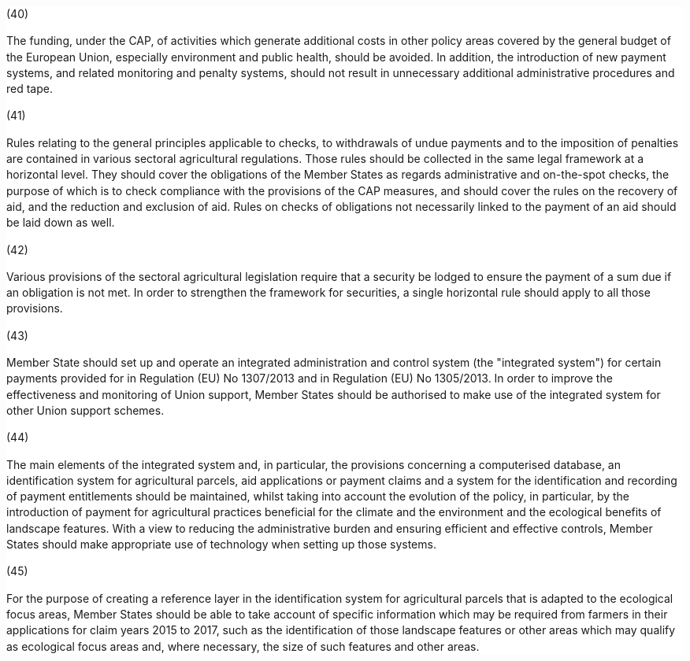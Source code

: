   

(40)

The funding, under the CAP, of activities which generate additional costs in other policy areas covered by the general budget of the European Union, especially environment and public health, should be avoided. In addition, the introduction of new payment systems, and related monitoring and penalty systems, should not result in unnecessary additional administrative procedures and red tape.

  

(41)

Rules relating to the general principles applicable to checks, to withdrawals of undue payments and to the imposition of penalties are contained in various sectoral agricultural regulations. Those rules should be collected in the same legal framework at a horizontal level. They should cover the obligations of the Member States as regards administrative and on-the-spot checks, the purpose of which is to check compliance with the provisions of the CAP measures, and should cover the rules on the recovery of aid, and the reduction and exclusion of aid. Rules on checks of obligations not necessarily linked to the payment of an aid should be laid down as well.

  

(42)

Various provisions of the sectoral agricultural legislation require that a security be lodged to ensure the payment of a sum due if an obligation is not met. In order to strengthen the framework for securities, a single horizontal rule should apply to all those provisions.

  

(43)

Member State should set up and operate an integrated administration and control system (the "integrated system") for certain payments provided for in Regulation (EU) No 1307/2013 and in Regulation (EU) No 1305/2013. In order to improve the effectiveness and monitoring of Union support, Member States should be authorised to make use of the integrated system for other Union support schemes.

  

(44)

The main elements of the integrated system and, in particular, the provisions concerning a computerised database, an identification system for agricultural parcels, aid applications or payment claims and a system for the identification and recording of payment entitlements should be maintained, whilst taking into account the evolution of the policy, in particular, by the introduction of payment for agricultural practices beneficial for the climate and the environment and the ecological benefits of landscape features. With a view to reducing the administrative burden and ensuring efficient and effective controls, Member States should make appropriate use of technology when setting up those systems.

  

(45)

For the purpose of creating a reference layer in the identification system for agricultural parcels that is adapted to the ecological focus areas, Member States should be able to take account of specific information which may be required from farmers in their applications for claim years 2015 to 2017, such as the identification of those landscape features or other areas which may qualify as ecological focus areas and, where necessary, the size of such features and other areas.

  